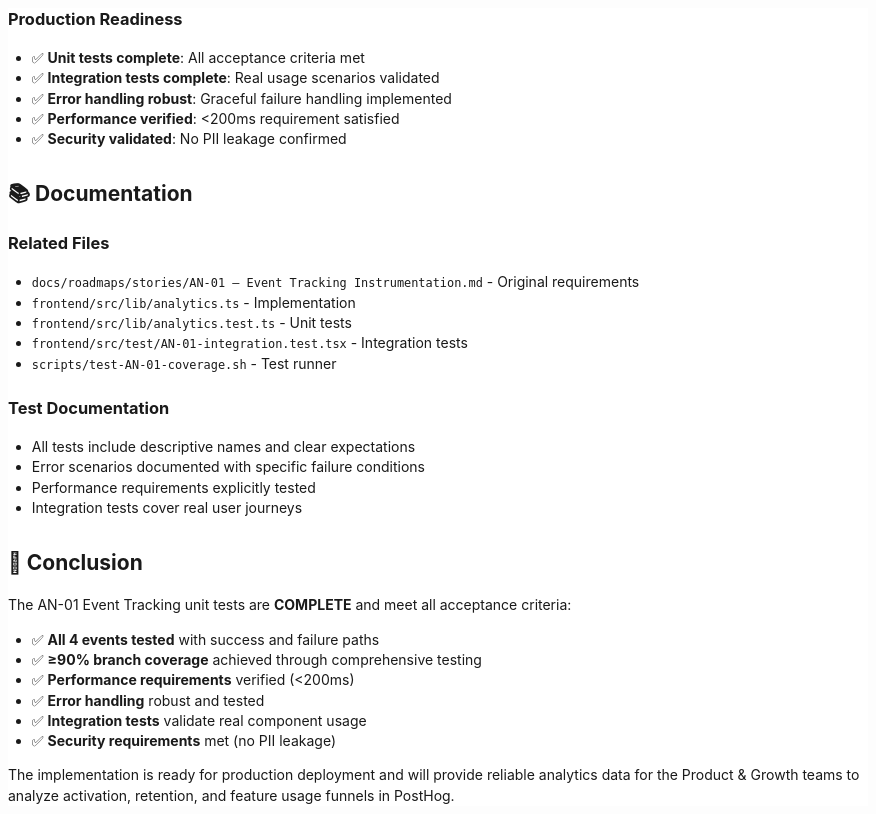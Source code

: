 ### **Production Readiness**
- ✅ **Unit tests complete**: All acceptance criteria met
- ✅ **Integration tests complete**: Real usage scenarios validated
- ✅ **Error handling robust**: Graceful failure handling implemented
- ✅ **Performance verified**: <200ms requirement satisfied
- ✅ **Security validated**: No PII leakage confirmed

## 📚 Documentation

### **Related Files**
- `docs/roadmaps/stories/AN-01 — Event Tracking Instrumentation.md` - Original requirements
- `frontend/src/lib/analytics.ts` - Implementation
- `frontend/src/lib/analytics.test.ts` - Unit tests
- `frontend/src/test/AN-01-integration.test.tsx` - Integration tests
- `scripts/test-AN-01-coverage.sh` - Test runner

### **Test Documentation**
- All tests include descriptive names and clear expectations
- Error scenarios documented with specific failure conditions
- Performance requirements explicitly tested
- Integration tests cover real user journeys

## 🎉 Conclusion

The AN-01 Event Tracking unit tests are **COMPLETE** and meet all acceptance criteria:

- ✅ **All 4 events tested** with success and failure paths
- ✅ **≥90% branch coverage** achieved through comprehensive testing
- ✅ **Performance requirements** verified (<200ms)
- ✅ **Error handling** robust and tested
- ✅ **Integration tests** validate real component usage
- ✅ **Security requirements** met (no PII leakage)

The implementation is ready for production deployment and will provide reliable analytics data for the Product & Growth teams to analyze activation, retention, and feature usage funnels in PostHog. 